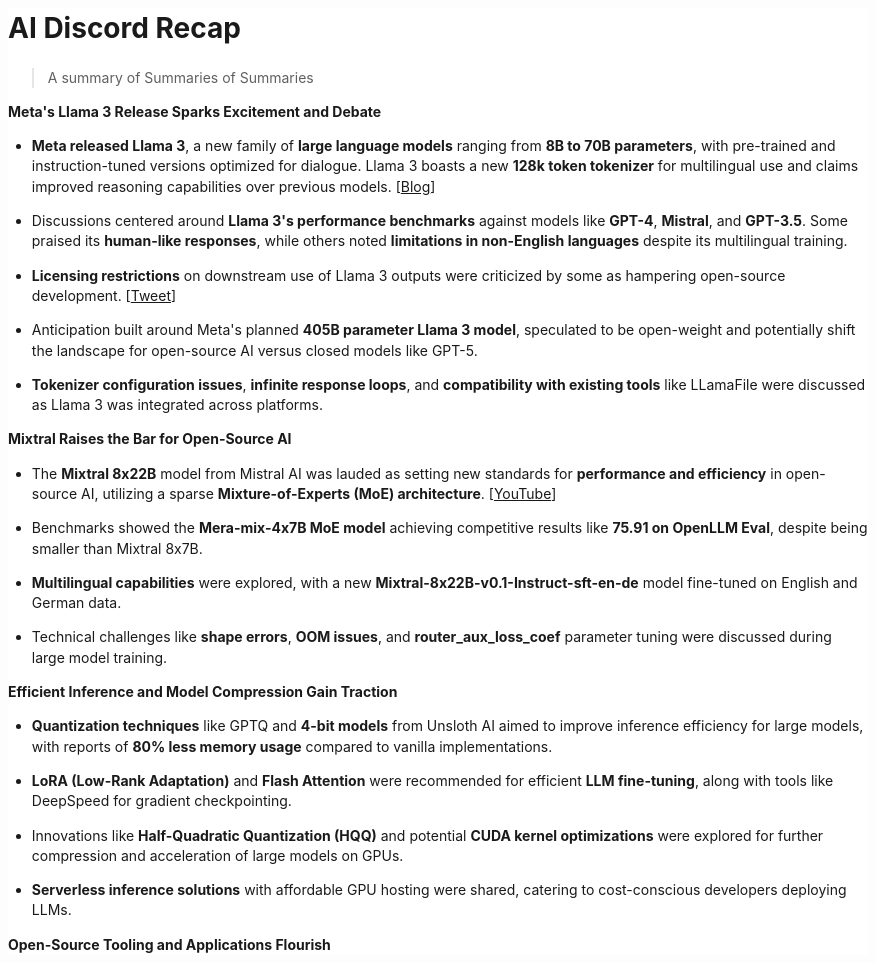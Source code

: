 
# AI Discord Recap

> A summary of Summaries of Summaries

**Meta's Llama 3 Release Sparks Excitement and Debate**

- **Meta released Llama 3**, a new family of **large language models** ranging from **8B to 70B parameters**, with pre-trained and instruction-tuned versions optimized for dialogue. Llama 3 boasts a new **128k token tokenizer** for multilingual use and claims improved reasoning capabilities over previous models. [[Blog](https://ai.meta.com/blog/meta-llama-3/)]

- Discussions centered around **Llama 3's performance benchmarks** against models like **GPT-4**, **Mistral**, and **GPT-3.5**. Some praised its **human-like responses**, while others noted **limitations in non-English languages** despite its multilingual training.

- **Licensing restrictions** on downstream use of Llama 3 outputs were criticized by some as hampering open-source development. [[Tweet](https://fxtwitter.com/xlr8harder/status/1780992684062024138?s=19)]

- Anticipation built around Meta's planned **405B parameter Llama 3 model**, speculated to be open-weight and potentially shift the landscape for open-source AI versus closed models like GPT-5.

- **Tokenizer configuration issues**, **infinite response loops**, and **compatibility with existing tools** like LLamaFile were discussed as Llama 3 was integrated across platforms.

**Mixtral Raises the Bar for Open-Source AI**

- The **Mixtral 8x22B** model from Mistral AI was lauded as setting new standards for **performance and efficiency** in open-source AI, utilizing a sparse **Mixture-of-Experts (MoE) architecture**. [[YouTube](https://www.youtube.com/watch?v=N8U6XnVK2mM)]

- Benchmarks showed the **Mera-mix-4x7B MoE model** achieving competitive results like **75.91 on OpenLLM Eval**, despite being smaller than Mixtral 8x7B.

- **Multilingual capabilities** were explored, with a new **Mixtral-8x22B-v0.1-Instruct-sft-en-de** model fine-tuned on English and German data.

- Technical challenges like **shape errors**, **OOM issues**, and **router_aux_loss_coef** parameter tuning were discussed during large model training.

**Efficient Inference and Model Compression Gain Traction**

- **Quantization techniques** like GPTQ and **4-bit models** from Unsloth AI aimed to improve inference efficiency for large models, with reports of **80% less memory usage** compared to vanilla implementations.

- **LoRA (Low-Rank Adaptation)** and **Flash Attention** were recommended for efficient **LLM fine-tuning**, along with tools like DeepSpeed for gradient checkpointing.

- Innovations like **Half-Quadratic Quantization (HQQ)** and potential **CUDA kernel optimizations** were explored for further compression and acceleration of large models on GPUs.

- **Serverless inference solutions** with affordable GPU hosting were shared, catering to cost-conscious developers deploying LLMs.

**Open-Source Tooling and Applications Flourish**
